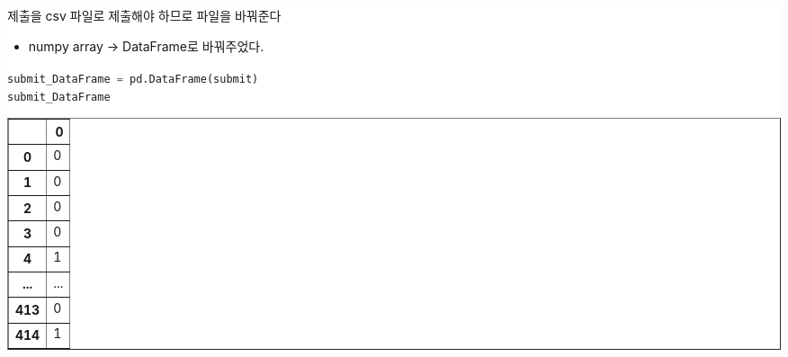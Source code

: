


제출을 csv 파일로 제출해야 하므로 파일을 바꿔준다


* numpy array → DataFrame로 바꿔주었다.


```python
submit_DataFrame = pd.DataFrame(submit)
submit_DataFrame
```




<div>
<style scoped>
    .dataframe tbody tr th:only-of-type {
        vertical-align: middle;
    }

    .dataframe tbody tr th {
        vertical-align: top;
    }

    .dataframe thead th {
        text-align: right;
    }
</style>
<table border="1" class="dataframe">
  <thead>
    <tr style="text-align: right;">
      <th></th>
      <th>0</th>
    </tr>
  </thead>
  <tbody>
    <tr>
      <th>0</th>
      <td>0</td>
    </tr>
    <tr>
      <th>1</th>
      <td>0</td>
    </tr>
    <tr>
      <th>2</th>
      <td>0</td>
    </tr>
    <tr>
      <th>3</th>
      <td>0</td>
    </tr>
    <tr>
      <th>4</th>
      <td>1</td>
    </tr>
    <tr>
      <th>...</th>
      <td>...</td>
    </tr>
    <tr>
      <th>413</th>
      <td>0</td>
    </tr>
    <tr>
      <th>414</th>
      <td>1</td>